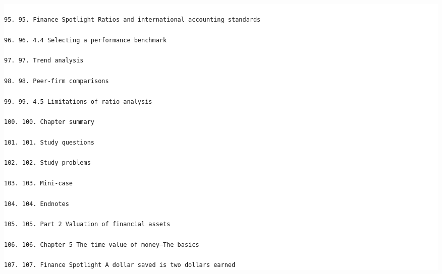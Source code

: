                                                                                                                                                                                                                                                                                                                                                                               95. 95. Finance Spotlight Ratios and international accounting standards
                                                                                                                                                                                                                                                                                                                                                                                  96. 96. 4.4 Selecting a performance benchmark
                                                                                                                                                                                                                                                                                                                                                                                      97. 97. Trend analysis
                                                                                                                                                                                                                                                                                                                                                                                          98. 98. Peer-firm comparisons
                                                                                                                                                                                                                                                                                                                                                                                              99. 99. 4.5 Limitations of ratio analysis
                                                                                                                                                                                                                                                                                                                                                                                                  100. 100. Chapter summary
                                                                                                                                                                                                                                                                                                                                                                                                       101. 101. Study questions
                                                                                                                                                                                                                                                                                                                                                                                                            102. 102. Study problems
                                                                                                                                                                                                                                                                                                                                                                                                                 103. 103. Mini-case
                                                                                                                                                                                                                                                                                                                                                                                                                      104. 104. Endnotes
                                                                                                                                                                                                                                                                                                                                                                                                                           105. 105. Part 2 Valuation of financial assets
                                                                                                                                                                                                                                                                                                                                                                                                                                106. 106. Chapter 5 The time value of money—The basics
                                                                                                                                                                                                                                                                                                                                                                                                                                     107. 107. Finance Spotlight A dollar saved is two dollars earned